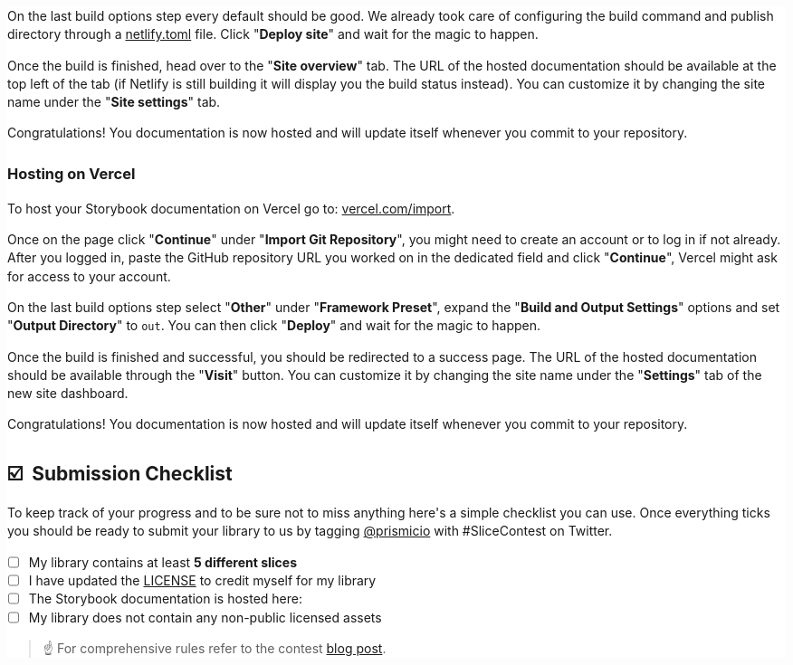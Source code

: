 On the last build options step every default should be good. We already took care of configuring the build command and publish directory through a [netlify.toml](https://docs.netlify.com/configure-builds/file-based-configuration/) file. Click "**Deploy site**" and wait for the magic to happen.

Once the build is finished, head over to the "**Site overview**" tab. The URL of the hosted documentation should be available at the top left of the tab (if Netlify is still building it will display you the build status instead). You can customize it by changing the site name under the "**Site settings**" tab.

Congratulations! You documentation is now hosted and will update itself whenever you commit to your repository.

### Hosting on Vercel

To host your Storybook documentation on Vercel go to: [vercel.com/import](https://vercel.com/import).

Once on the page click "**Continue**" under "**Import Git Repository**", you might need to create an account or to log in if not already.
After you logged in, paste the GitHub repository URL you worked on in the dedicated field and click "**Continue**", Vercel might ask for access to your account.

On the last build options step select "**Other**" under "**Framework Preset**", expand the "**Build and Output Settings**" options and set "**Output Directory**" to `out`. You can then click "**Deploy**" and wait for the magic to happen.

Once the build is finished and successful, you should be redirected to a success page. The URL of the hosted documentation should be available through the "**Visit**" button. You can customize it by changing the site name under the "**Settings**" tab of the new site dashboard.

Congratulations! You documentation is now hosted and will update itself whenever you commit to your repository.

## ☑️ &nbsp;Submission Checklist

To keep track of your progress and to be sure not to miss anything here's a simple checklist you can use. Once everything ticks you should be ready to submit your library to us by tagging [@prismicio](https://twitter.com/prismicio) with #SliceContest on Twitter.

- [ ] My library contains at least **5 different slices**
- [ ] I have updated the [LICENSE](./LICENSE) to credit myself for my library
- [ ] The Storybook documentation is hosted here: 
- [ ] My library does not contain any non-public licensed assets

> ☝️ For comprehensive rules refer to the contest [blog post](https://prismic.io/blog/slice-contest?utm_campaign=devexp&utm_source=github&utm_medium=slicecontestpost).
